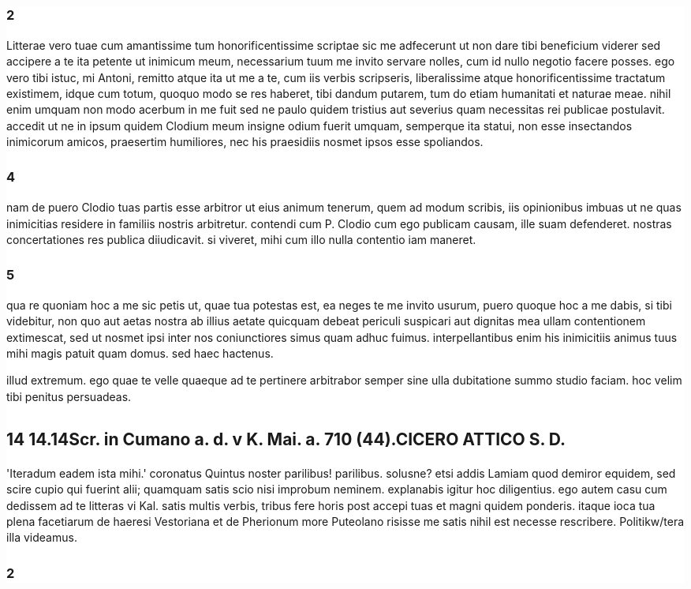 ### 2

Litterae vero tuae cum amantissime tum honorificentissime scriptae
sic me adfecerunt ut non dare tibi beneficium viderer sed accipere a te
ita petente ut inimicum meum, necessarium tuum me invito servare nolles,
cum id nullo negotio facere posses. ego vero tibi istuc, mi Antoni,
remitto atque ita ut me a te, cum iis verbis scripseris, liberalissime
atque honorificentissime tractatum existimem, idque cum totum, quoquo
modo se res haberet, tibi dandum putarem, tum do etiam humanitati et
naturae meae. nihil enim umquam non modo acerbum in me fuit sed ne paulo
quidem tristius aut severius quam necessitas rei publicae postulavit.
accedit ut ne in ipsum quidem Clodium meum insigne odium fuerit umquam,
semperque ita statui, non esse insectandos inimicorum amicos, praesertim
humiliores, nec his praesidiis nosmet ipsos esse spoliandos.

### 4

nam de puero Clodio tuas partis esse arbitror ut eius animum
tenerum, quem ad modum scribis, iis opinionibus imbuas ut ne quas
inimicitias residere in familiis nostris arbitretur. contendi cum P.
Clodio cum ego publicam causam, ille suam defenderet. nostras
concertationes res publica diiudicavit. si viveret, mihi cum illo nulla
contentio iam maneret.

### 5

qua re quoniam hoc a me sic petis ut, quae tua potestas est, ea
neges te me invito usurum, puero quoque hoc a me dabis, si tibi
videbitur, non quo aut aetas nostra ab illius aetate quicquam debeat
periculi suspicari aut dignitas mea ullam contentionem extimescat, sed
ut nosmet ipsi inter nos coniunctiores simus quam adhuc fuimus.
interpellantibus enim his inimicitiis animus tuus mihi magis patuit quam
domus. sed haec hactenus.

illud extremum. ego quae te velle quaeque ad te pertinere arbitrabor
semper sine ulla dubitatione summo studio faciam. hoc velim tibi penitus
persuadeas.

## 14 14.14Scr. in Cumano a. d. v K. Mai. a. 710 (44).CICERO ATTICO S. D.

'Iteradum eadem ista mihi.' coronatus Quintus noster parilibus!
 parilibus.  solusne? etsi addis Lamiam quod demiror equidem, sed
scire cupio qui fuerint alii; quamquam satis scio nisi improbum neminem.
explanabis igitur hoc diligentius. ego autem casu cum dedissem ad te
litteras vi Kal. satis multis verbis, tribus fere horis post accepi tuas
et magni quidem ponderis. itaque ioca tua plena facetiarum de haeresi
Vestoriana et de Pherionum more Puteolano risisse me satis nihil est
necesse rescribere. Politikw/tera illa videamus.

### 2
